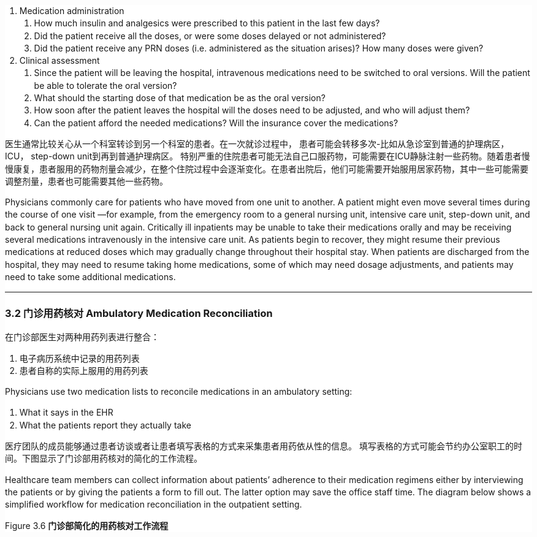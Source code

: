 
1.  Medication administration
    1.  How much insulin and analgesics were prescribed to this patient in the last few days?
    2.  Did the patient receive all the doses, or were some doses delayed or not administered?
    3.  Did the patient receive any PRN doses (i.e. administered as the situation arises)? How many doses were given?
2.  Clinical assessment
    1.  Since the patient will be leaving the hospital, intravenous medications need to be switched to oral versions. Will the patient be able to tolerate the oral version?
    2.  What should the starting dose of that medication be as the oral version?
    3.  How soon after the patient leaves the hospital will the doses need to be adjusted, and who will adjust them?
    4.  Can the patient afford the needed medications? Will the insurance cover the medications?

医生通常比较关心从一个科室转诊到另一个科室的患者。在一次就诊过程中，
患者可能会转移多次-比如从急诊室到普通的护理病区，ICU， step-down unit到再到普通护理病区。
特别严重的住院患者可能无法自己口服药物，可能需要在ICU静脉注射一些药物。随着患者慢慢康复，患者服用的药物剂量会减少，在整个住院过程中会逐渐变化。在患者出院后，他们可能需要开始服用居家药物，其中一些可能需要调整剂量，患者也可能需要其他一些药物。

Physicians commonly care for patients who have moved from one unit to another. A patient might even move several times during the course of one visit —for example, from the emergency room to a general nursing unit, intensive care unit, step-down unit, and back to general nursing unit again. Critically ill inpatients may be unable to take their medications orally and may be receiving several medications intravenously in the intensive care unit. As patients begin to recover, they might resume their previous medications at reduced doses which may gradually change throughout their hospital stay. When patients are discharged from the hospital, they may need to resume taking home medications, some of which may need dosage adjustments, and patients may need to take some additional medications.

* * *

### 3.2 门诊用药核对 Ambulatory Medication Reconciliation

在门诊部医生对两种用药列表进行整合：

1.  电子病历系统中记录的用药列表
2.  患者自称的实际上服用的用药列表

Physicians use two medication lists to reconcile medications in an ambulatory setting:

1.  What it says in the EHR
2.  What the patients report they actually take

医疗团队的成员能够通过患者访谈或者让患者填写表格的方式来采集患者用药依从性的信息。
填写表格的方式可能会节约办公室职工的时间。下图显示了门诊部用药核对的简化的工作流程。

Healthcare team members can collect information about patients’ adherence to their medication regimens either by interviewing the patients or by giving the patients a form to fill out. The latter option may save the office staff time. The diagram below shows a simplified workflow for medication reconciliation in the outpatient setting.

Figure 3.6 **门诊部简化的用药核对工作流程**
